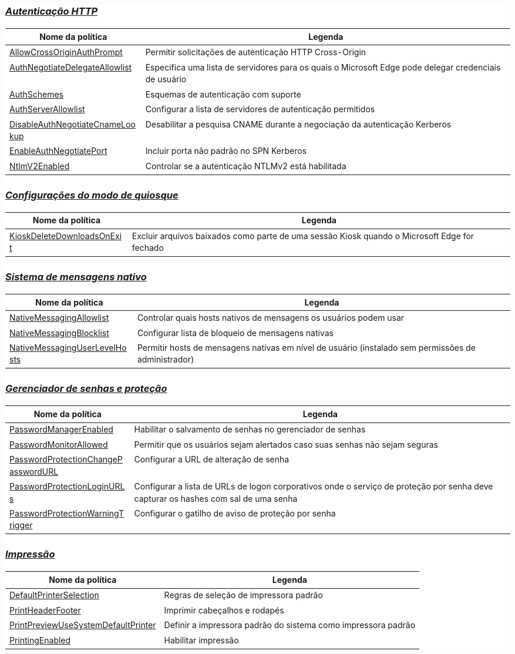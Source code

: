 ### [*Autenticação HTTP*](#http-authentication-policies)
|Nome da política|Legenda|
|-|-|
|[AllowCrossOriginAuthPrompt](#allowcrossoriginauthprompt)|Permitir solicitações de autenticação HTTP Cross-Origin|
|[AuthNegotiateDelegateAllowlist](#authnegotiatedelegateallowlist)|Especifica uma lista de servidores para os quais o Microsoft Edge pode delegar credenciais de usuário|
|[AuthSchemes](#authschemes)|Esquemas de autenticação com suporte|
|[AuthServerAllowlist](#authserverallowlist)|Configurar a lista de servidores de autenticação permitidos|
|[DisableAuthNegotiateCnameLookup](#disableauthnegotiatecnamelookup)|Desabilitar a pesquisa CNAME durante a negociação da autenticação Kerberos|
|[EnableAuthNegotiatePort](#enableauthnegotiateport)|Incluir porta não padrão no SPN Kerberos|
|[NtlmV2Enabled](#ntlmv2enabled)|Controlar se a autenticação NTLMv2 está habilitada|
### [*Configurações do modo de quiosque*](#kiosk-mode-settings-policies)
|Nome da política|Legenda|
|-|-|
|[KioskDeleteDownloadsOnExit](#kioskdeletedownloadsonexit)|Excluir arquivos baixados como parte de uma sessão Kiosk quando o Microsoft Edge for fechado|
### [*Sistema de mensagens nativo*](#native-messaging-policies)
|Nome da política|Legenda|
|-|-|
|[NativeMessagingAllowlist](#nativemessagingallowlist)|Controlar quais hosts nativos de mensagens os usuários podem usar|
|[NativeMessagingBlocklist](#nativemessagingblocklist)|Configurar lista de bloqueio de mensagens nativas|
|[NativeMessagingUserLevelHosts](#nativemessaginguserlevelhosts)|Permitir hosts de mensagens nativas em nível de usuário (instalado sem permissões de administrador)|
### [*Gerenciador de senhas e proteção*](#password-manager-and-protection-policies)
|Nome da política|Legenda|
|-|-|
|[PasswordManagerEnabled](#passwordmanagerenabled)|Habilitar o salvamento de senhas no gerenciador de senhas|
|[PasswordMonitorAllowed](#passwordmonitorallowed)|Permitir que os usuários sejam alertados caso suas senhas não sejam seguras|
|[PasswordProtectionChangePasswordURL](#passwordprotectionchangepasswordurl)|Configurar a URL de alteração de senha|
|[PasswordProtectionLoginURLs](#passwordprotectionloginurls)|Configurar a lista de URLs de logon corporativos onde o serviço de proteção por senha deve capturar os hashes com sal de uma senha|
|[PasswordProtectionWarningTrigger](#passwordprotectionwarningtrigger)|Configurar o gatilho de aviso de proteção por senha|
### [*Impressão*](#printing-policies)
|Nome da política|Legenda|
|-|-|
|[DefaultPrinterSelection](#defaultprinterselection)|Regras de seleção de impressora padrão|
|[PrintHeaderFooter](#printheaderfooter)|Imprimir cabeçalhos e rodapés|
|[PrintPreviewUseSystemDefaultPrinter](#printpreviewusesystemdefaultprinter)|Definir a impressora padrão do sistema como impressora padrão|
|[PrintingEnabled](#printingenabled)|Habilitar impressão|